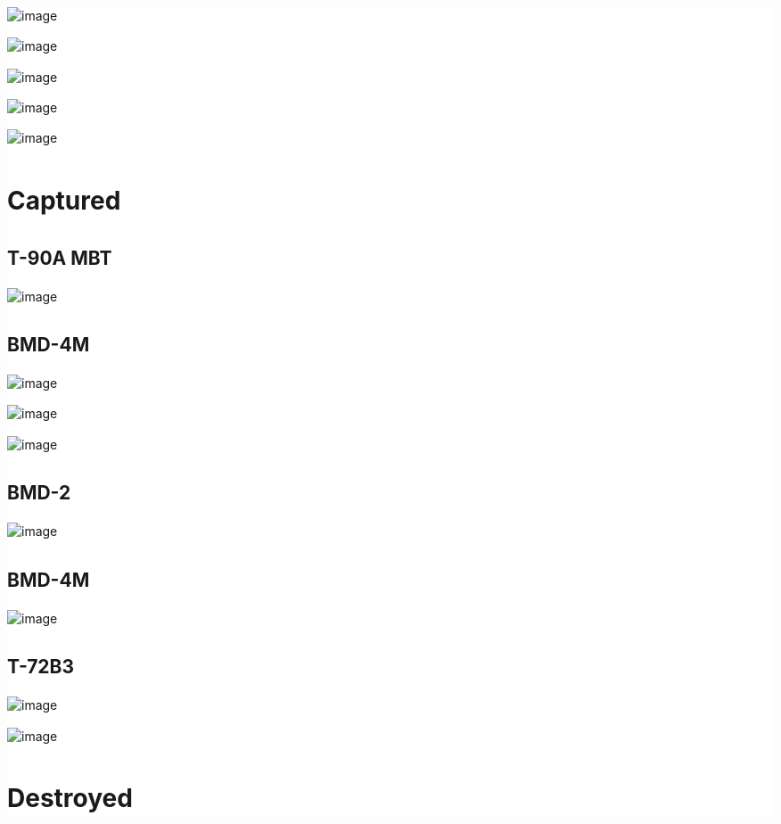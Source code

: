 ![image](https://user-images.githubusercontent.com/34960418/158583130-e27f798e-123a-4427-91fd-dad671f05999.png)

![image](https://user-images.githubusercontent.com/34960418/158583808-8540f845-1819-45f1-8aca-540982b7ac9f.png)

![image](https://user-images.githubusercontent.com/34960418/158702383-4b8d59e6-2b7d-4aa1-a9c8-09a95cd51be4.png)

![image](https://user-images.githubusercontent.com/34960418/158653114-c8914fad-8029-45e1-a716-fc0f6c4112a3.png)

![image](https://user-images.githubusercontent.com/34960418/158653148-3e3d5887-df1d-4de8-af62-8d9e4a60c173.png)




# Captured

## T-90A MBT

![image](https://user-images.githubusercontent.com/34960418/158598959-f656fa55-7aa9-4279-90f7-622250ae6052.png)

## BMD-4M

![image](https://user-images.githubusercontent.com/34960418/158672227-81cf3d32-0184-4904-a46b-53a0e75112f8.png)

![image](https://user-images.githubusercontent.com/34960418/158672325-fef96093-cd8f-4f63-9060-122464397b2f.png)

![image](https://user-images.githubusercontent.com/34960418/158672403-d2dd5570-bbe5-4f6a-aaae-ff92c8108e0a.png)


## BMD-2

![image](https://user-images.githubusercontent.com/34960418/158702522-1c827a9d-ac30-4c03-93d0-4f4ad741c8b3.png)


## BMD-4M

![image](https://user-images.githubusercontent.com/34960418/158702546-8e9e2386-0897-4c8f-9489-1f9dd7640234.png)


## T-72B3

![image](https://user-images.githubusercontent.com/34960418/158702564-54d7f762-336d-4a8d-8ec5-4794bf7effee.png)

![image](https://user-images.githubusercontent.com/34960418/158702599-82d04a76-b897-4608-af5f-1adccb9aa47e.png)




# Destroyed
